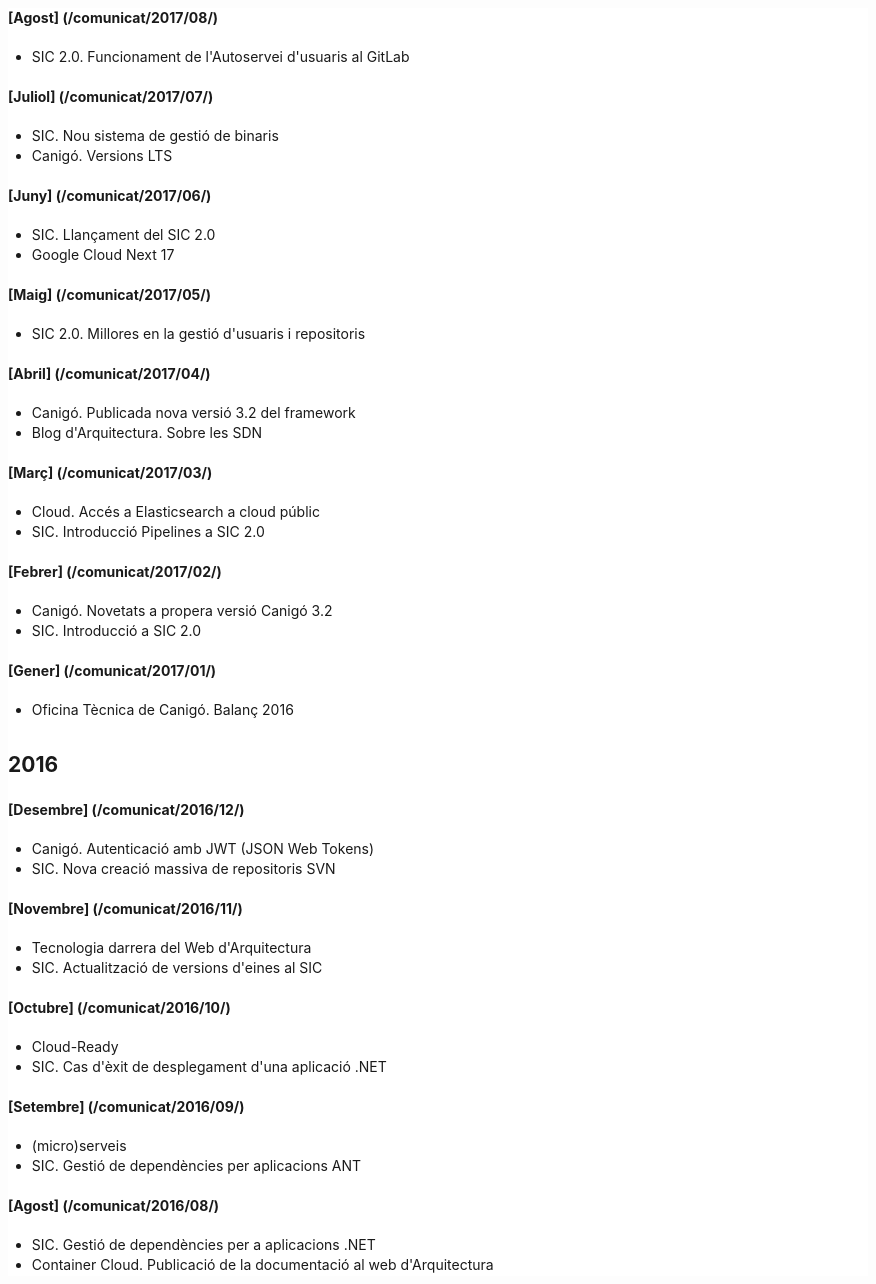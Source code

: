 #### [Agost] (/comunicat/2017/08/)
- SIC 2.0. Funcionament de l'Autoservei d'usuaris al GitLab

#### [Juliol] (/comunicat/2017/07/)
- SIC. Nou sistema de gestió de binaris
- Canigó. Versions LTS

#### [Juny] (/comunicat/2017/06/)
- SIC. Llançament del SIC 2.0
- Google Cloud Next 17

#### [Maig] (/comunicat/2017/05/)
- SIC 2.0. Millores en la gestió d'usuaris i repositoris

#### [Abril] (/comunicat/2017/04/)
- Canigó. Publicada nova versió 3.2 del framework
- Blog d'Arquitectura. Sobre les SDN

#### [Març] (/comunicat/2017/03/)
- Cloud. Accés a Elasticsearch a cloud públic
- SIC. Introducció Pipelines a SIC 2.0 

#### [Febrer] (/comunicat/2017/02/)
- Canigó. Novetats a propera versió Canigó 3.2 
- SIC. Introducció a SIC 2.0 

#### [Gener] (/comunicat/2017/01/)
- Oficina Tècnica de Canigó. Balanç 2016

## <span class="label label-cabecera">2016</span>

#### [Desembre] (/comunicat/2016/12/)
- Canigó. Autenticació amb JWT (JSON Web Tokens)
- SIC. Nova creació massiva de repositoris SVN

#### [Novembre] (/comunicat/2016/11/)
- Tecnologia darrera del Web d'Arquitectura
- SIC. Actualització de versions d'eines al SIC

#### [Octubre] (/comunicat/2016/10/)
- Cloud-Ready
- SIC. Cas d'èxit de desplegament d'una aplicació .NET

#### [Setembre] (/comunicat/2016/09/)
- (micro)serveis
- SIC. Gestió de dependències per aplicacions ANT

#### [Agost] (/comunicat/2016/08/)
- SIC. Gestió de dependències per a aplicacions .NET
- Container Cloud. Publicació de la documentació al web d'Arquitectura
